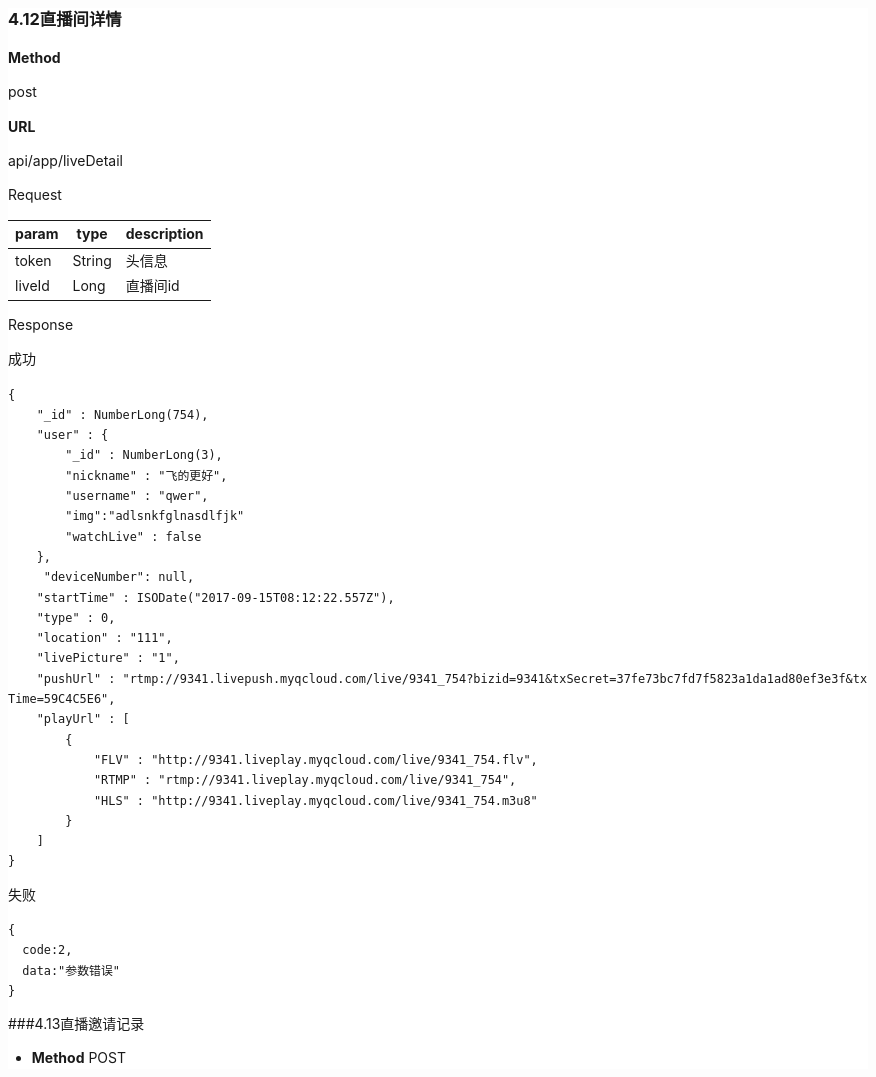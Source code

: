 ### 4.12直播间详情

****Method****

post

**URL**

api/app/liveDetail

Request

| param  | type   | description |
| ------ | ------ | ----------- |
| token  | String | 头信息         |
| liveId | Long   | 直播间id       |

Response

成功

```
{
    "_id" : NumberLong(754),
    "user" : {
        "_id" : NumberLong(3),
        "nickname" : "飞的更好",
        "username" : "qwer",
        "img":"adlsnkfglnasdlfjk"
        "watchLive" : false
    },
     "deviceNumber": null,
    "startTime" : ISODate("2017-09-15T08:12:22.557Z"),
    "type" : 0,
    "location" : "111",
    "livePicture" : "1",
    "pushUrl" : "rtmp://9341.livepush.myqcloud.com/live/9341_754?bizid=9341&txSecret=37fe73bc7fd7f5823a1da1ad80ef3e3f&txTime=59C4C5E6",
    "playUrl" : [ 
        {
            "FLV" : "http://9341.liveplay.myqcloud.com/live/9341_754.flv",
            "RTMP" : "rtmp://9341.liveplay.myqcloud.com/live/9341_754",
            "HLS" : "http://9341.liveplay.myqcloud.com/live/9341_754.m3u8"
        }
    ]
}
```

失败

```
{
  code:2,
  data:"参数错误"
}
```
###4.13直播邀请记录
* __Method__
  POST
